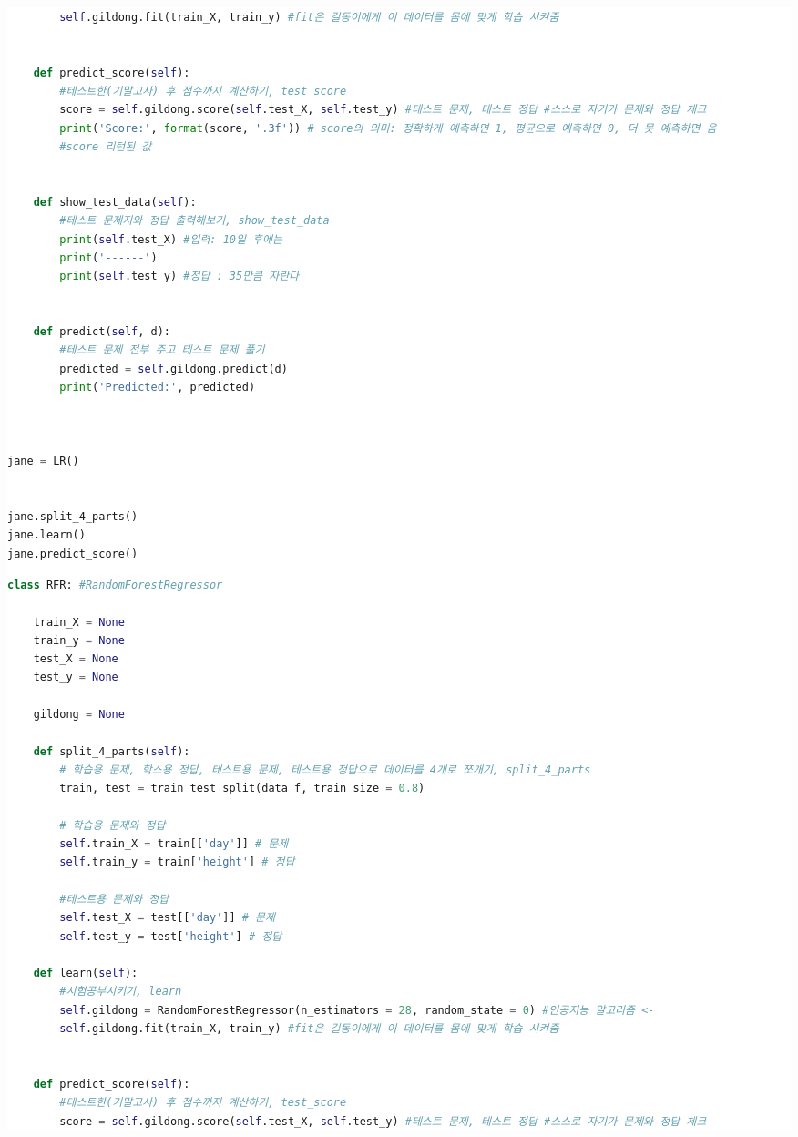 ```python
        self.gildong.fit(train_X, train_y) #fit은 길동이에게 이 데이터를 몸에 맞게 학습 시켜줌
​
​
    def predict_score(self):
        #테스트한(기말고사) 후 점수까지 계산하기, test_score
        score = self.gildong.score(self.test_X, self.test_y) #테스트 문제, 테스트 정답 #스스로 자기가 문제와 정답 체크
        print('Score:', format(score, '.3f')) # score의 의미: 정확하게 예측하면 1, 평균으로 예측하면 0, 더 못 예측하면 음
        #score 리턴된 값
​
​
    def show_test_data(self):
        #테스트 문제지와 정답 출력해보기, show_test_data
        print(self.test_X) #입력: 10일 후에는
        print('------')
        print(self.test_y) #정답 : 35만큼 자란다
​
​
    def predict(self, d):
        #테스트 문제 전부 주고 테스트 문제 풀기
        predicted = self.gildong.predict(d)
        print('Predicted:', predicted)
​
​
​
jane = LR() 
​
​
jane.split_4_parts()
jane.learn() 
jane.predict_score()

```

```python
class RFR: #RandomForestRegressor
    
    train_X = None
    train_y = None
    test_X = None
    test_y = None

    gildong = None

    def split_4_parts(self):
        # 학습용 문제, 학스용 정답, 테스트용 문제, 테스트용 정답으로 데이터를 4개로 쪼개기, split_4_parts
        train, test = train_test_split(data_f, train_size = 0.8)

        # 학습용 문제와 정답
        self.train_X = train[['day']] # 문제
        self.train_y = train['height'] # 정답

        #테스트용 문제와 정답
        self.test_X = test[['day']] # 문제
        self.test_y = test['height'] # 정답

    def learn(self):
        #시험공부시키기, learn
        self.gildong = RandomForestRegressor(n_estimators = 28, random_state = 0) #인공지능 알고리즘 <-
        self.gildong.fit(train_X, train_y) #fit은 길동이에게 이 데이터를 몸에 맞게 학습 시켜줌


    def predict_score(self):
        #테스트한(기말고사) 후 점수까지 계산하기, test_score
        score = self.gildong.score(self.test_X, self.test_y) #테스트 문제, 테스트 정답 #스스로 자기가 문제와 정답 체크
```